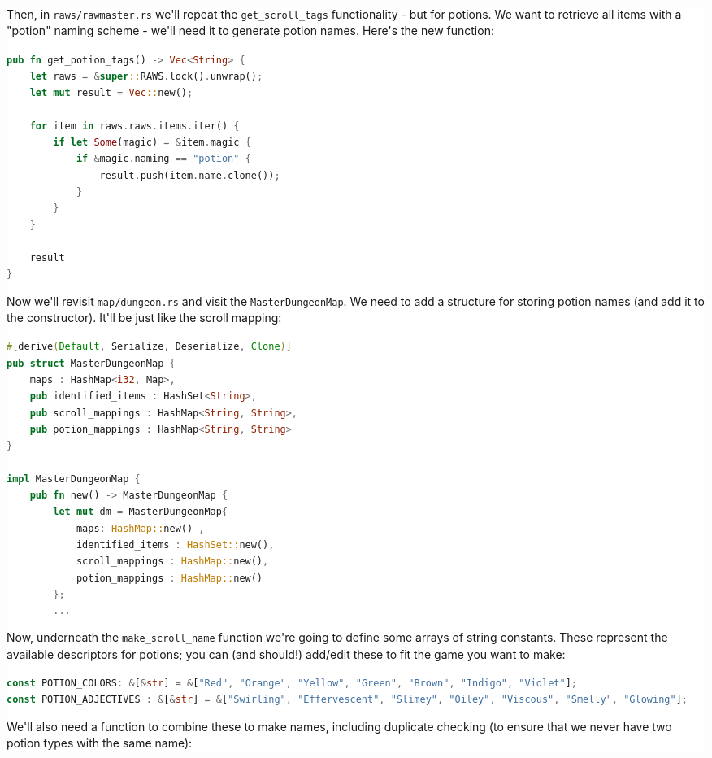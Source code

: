 Then, in `raws/rawmaster.rs` we'll repeat the `get_scroll_tags` functionality - but for potions. We want to retrieve all items with a "potion" naming scheme - we'll need it to generate potion names. Here's the new function:

```rust
pub fn get_potion_tags() -> Vec<String> {
    let raws = &super::RAWS.lock().unwrap();
    let mut result = Vec::new();

    for item in raws.raws.items.iter() {
        if let Some(magic) = &item.magic {
            if &magic.naming == "potion" {
                result.push(item.name.clone());
            }
        }
    }

    result
}
```

Now we'll revisit `map/dungeon.rs` and visit the `MasterDungeonMap`. We need to add a structure for storing potion names (and add it to the constructor). It'll be just like the scroll mapping:

```rust
#[derive(Default, Serialize, Deserialize, Clone)]
pub struct MasterDungeonMap {
    maps : HashMap<i32, Map>,
    pub identified_items : HashSet<String>,
    pub scroll_mappings : HashMap<String, String>,
    pub potion_mappings : HashMap<String, String>
}

impl MasterDungeonMap {
    pub fn new() -> MasterDungeonMap {
        let mut dm = MasterDungeonMap{ 
            maps: HashMap::new() ,
            identified_items : HashSet::new(),
            scroll_mappings : HashMap::new(),
            potion_mappings : HashMap::new()
        };
        ...
```

Now, underneath the `make_scroll_name` function we're going to define some arrays of string constants. These represent the available descriptors for potions; you can (and should!) add/edit these to fit the game you want to make:

```rust
const POTION_COLORS: &[&str] = &["Red", "Orange", "Yellow", "Green", "Brown", "Indigo", "Violet"];
const POTION_ADJECTIVES : &[&str] = &["Swirling", "Effervescent", "Slimey", "Oiley", "Viscous", "Smelly", "Glowing"];
```

We'll also need a function to combine these to make names, including duplicate checking (to ensure that we never have two potion types with the same name):
